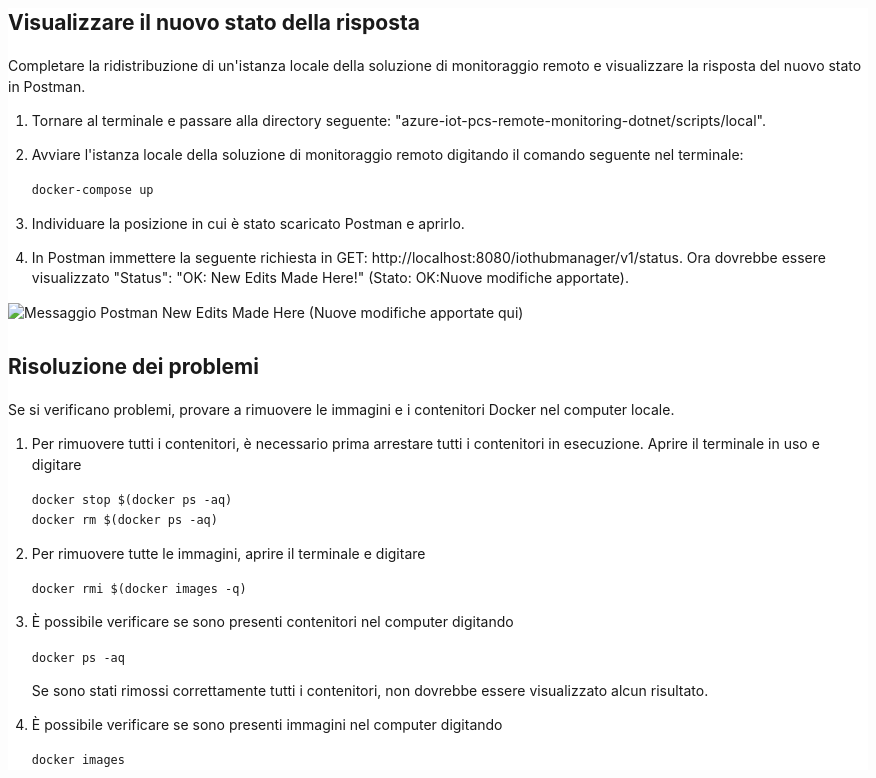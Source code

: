 ## <a name="view-the-new-response-status"></a>Visualizzare il nuovo stato della risposta
Completare la ridistribuzione di un'istanza locale della soluzione di monitoraggio remoto e visualizzare la risposta del nuovo stato in Postman.

1. Tornare al terminale e passare alla directory seguente: "azure-iot-pcs-remote-monitoring-dotnet/scripts/local".
2. Avviare l'istanza locale della soluzione di monitoraggio remoto digitando il comando seguente nel terminale:

    ```cmd/sh
    docker-compose up
    ```

3. Individuare la posizione in cui è stato scaricato Postman e aprirlo.
4. In Postman immettere la seguente richiesta in GET: http://localhost:8080/iothubmanager/v1/status. Ora dovrebbe essere visualizzato "Status": "OK: New Edits Made Here!" (Stato: OK:Nuove modifiche apportate).

![Messaggio Postman New Edits Made Here (Nuove modifiche apportate qui)](./media/iot-accelerators-microservices-example/new-postman-message.png)

## <a name="Troubleshoot"></a>Risoluzione dei problemi

Se si verificano problemi, provare a rimuovere le immagini e i contenitori Docker nel computer locale.

1. Per rimuovere tutti i contenitori, è necessario prima arrestare tutti i contenitori in esecuzione. Aprire il terminale in uso e digitare

    ```cmd/sh
    docker stop $(docker ps -aq)
    docker rm $(docker ps -aq)
    ```
    
2. Per rimuovere tutte le immagini, aprire il terminale e digitare 

    ```cmd/sh
    docker rmi $(docker images -q)
    ```

3. È possibile verificare se sono presenti contenitori nel computer digitando

    ```cmd/sh
    docker ps -aq 
    ```

    Se sono stati rimossi correttamente tutti i contenitori, non dovrebbe essere visualizzato alcun risultato.

4. È possibile verificare se sono presenti immagini nel computer digitando

    ```cmd/sh
    docker images
    ```
